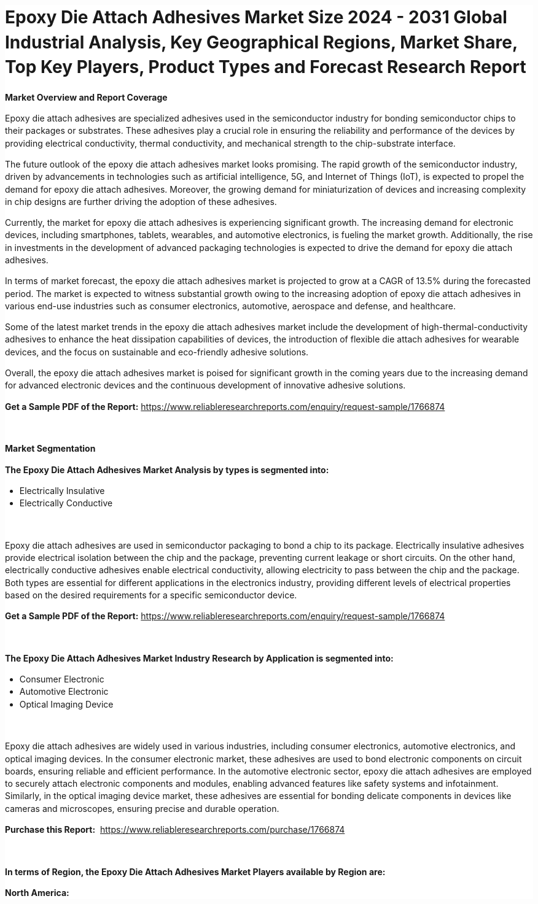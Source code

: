 <p><h1>Epoxy Die Attach Adhesives Market Size 2024 - 2031 Global Industrial Analysis, Key Geographical Regions, Market Share, Top Key Players, Product Types and Forecast Research Report</h1></p><p><strong>Market Overview and Report Coverage</strong></p>
<p><p>Epoxy die attach adhesives are specialized adhesives used in the semiconductor industry for bonding semiconductor chips to their packages or substrates. These adhesives play a crucial role in ensuring the reliability and performance of the devices by providing electrical conductivity, thermal conductivity, and mechanical strength to the chip-substrate interface.</p><p>The future outlook of the epoxy die attach adhesives market looks promising. The rapid growth of the semiconductor industry, driven by advancements in technologies such as artificial intelligence, 5G, and Internet of Things (IoT), is expected to propel the demand for epoxy die attach adhesives. Moreover, the growing demand for miniaturization of devices and increasing complexity in chip designs are further driving the adoption of these adhesives.</p><p>Currently, the market for epoxy die attach adhesives is experiencing significant growth. The increasing demand for electronic devices, including smartphones, tablets, wearables, and automotive electronics, is fueling the market growth. Additionally, the rise in investments in the development of advanced packaging technologies is expected to drive the demand for epoxy die attach adhesives.</p><p>In terms of market forecast, the epoxy die attach adhesives market is projected to grow at a CAGR of 13.5% during the forecasted period. The market is expected to witness substantial growth owing to the increasing adoption of epoxy die attach adhesives in various end-use industries such as consumer electronics, automotive, aerospace and defense, and healthcare.</p><p>Some of the latest market trends in the epoxy die attach adhesives market include the development of high-thermal-conductivity adhesives to enhance the heat dissipation capabilities of devices, the introduction of flexible die attach adhesives for wearable devices, and the focus on sustainable and eco-friendly adhesive solutions.</p><p>Overall, the epoxy die attach adhesives market is poised for significant growth in the coming years due to the increasing demand for advanced electronic devices and the continuous development of innovative adhesive solutions.</p></p>
<p><strong>Get a Sample PDF of the Report:</strong> <a href="https://www.reliableresearchreports.com/enquiry/request-sample/1766874">https://www.reliableresearchreports.com/enquiry/request-sample/1766874</a></p>
<p>&nbsp;</p>
<p><strong>Market Segmentation</strong></p>
<p><strong>The Epoxy Die Attach Adhesives Market Analysis by types is segmented into:</strong></p>
<p><ul><li>Electrically Insulative</li><li>Electrically Conductive</li></ul></p>
<p>&nbsp;</p>
<p><p>Epoxy die attach adhesives are used in semiconductor packaging to bond a chip to its package. Electrically insulative adhesives provide electrical isolation between the chip and the package, preventing current leakage or short circuits. On the other hand, electrically conductive adhesives enable electrical conductivity, allowing electricity to pass between the chip and the package. Both types are essential for different applications in the electronics industry, providing different levels of electrical properties based on the desired requirements for a specific semiconductor device.</p></p>
<p><strong>Get a Sample PDF of the Report:</strong>&nbsp;<a href="https://www.reliableresearchreports.com/enquiry/request-sample/1766874">https://www.reliableresearchreports.com/enquiry/request-sample/1766874</a></p>
<p>&nbsp;</p>
<p><strong>The Epoxy Die Attach Adhesives Market Industry Research by Application is segmented into:</strong></p>
<p><ul><li>Consumer Electronic</li><li>Automotive Electronic</li><li>Optical Imaging Device</li></ul></p>
<p>&nbsp;</p>
<p><p>Epoxy die attach adhesives are widely used in various industries, including consumer electronics, automotive electronics, and optical imaging devices. In the consumer electronic market, these adhesives are used to bond electronic components on circuit boards, ensuring reliable and efficient performance. In the automotive electronic sector, epoxy die attach adhesives are employed to securely attach electronic components and modules, enabling advanced features like safety systems and infotainment. Similarly, in the optical imaging device market, these adhesives are essential for bonding delicate components in devices like cameras and microscopes, ensuring precise and durable operation.</p></p>
<p><strong>Purchase this Report:</strong>&nbsp; <a href="https://www.reliableresearchreports.com/purchase/1766874">https://www.reliableresearchreports.com/purchase/1766874</a></p>
<p>&nbsp;</p>
<p><strong>In terms of Region, the Epoxy Die Attach Adhesives Market Players available by Region are:</strong></p>
<p>
    <p> <strong> North America: </strong>